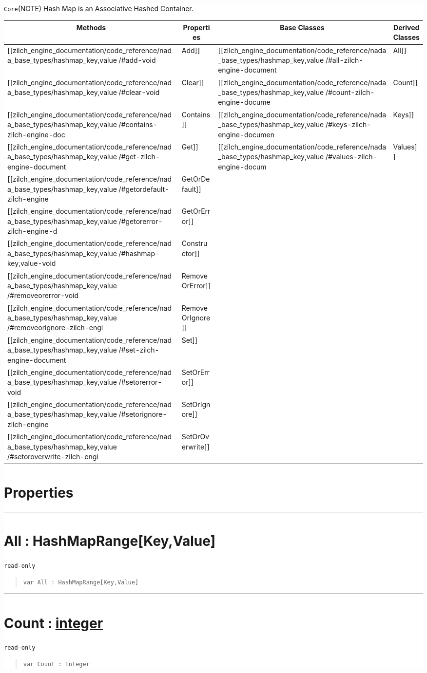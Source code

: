  `Core`(NOTE) Hash Map is an Associative Hashed Container.

|Methods|Properties|Base Classes|Derived Classes|
|---|---|---|---|
|[[zilch_engine_documentation/code_reference/nada_base_types/hashmap_key,value /#add-void | Add]]|[[zilch_engine_documentation/code_reference/nada_base_types/hashmap_key,value /#all-zilch-engine-document | All]]|HashedContainer<Pair<KeyType,DataType>,PairHashAdapter<Hasher,KeyType,DataType>,Allocator>| |
|[[zilch_engine_documentation/code_reference/nada_base_types/hashmap_key,value /#clear-void | Clear]]|[[zilch_engine_documentation/code_reference/nada_base_types/hashmap_key,value /#count-zilch-engine-docume | Count]]| | |
|[[zilch_engine_documentation/code_reference/nada_base_types/hashmap_key,value /#contains-zilch-engine-doc | Contains]]|[[zilch_engine_documentation/code_reference/nada_base_types/hashmap_key,value /#keys-zilch-engine-documen | Keys]]| | |
|[[zilch_engine_documentation/code_reference/nada_base_types/hashmap_key,value /#get-zilch-engine-document | Get]]|[[zilch_engine_documentation/code_reference/nada_base_types/hashmap_key,value /#values-zilch-engine-docum | Values]]| | |
|[[zilch_engine_documentation/code_reference/nada_base_types/hashmap_key,value /#getordefault-zilch-engine | GetOrDefault]]| | | |
|[[zilch_engine_documentation/code_reference/nada_base_types/hashmap_key,value /#getorerror-zilch-engine-d | GetOrError]]| | | |
|[[zilch_engine_documentation/code_reference/nada_base_types/hashmap_key,value /#hashmap-key,value-void | Constructor]]| | | |
|[[zilch_engine_documentation/code_reference/nada_base_types/hashmap_key,value /#removeorerror-void | RemoveOrError]]| | | |
|[[zilch_engine_documentation/code_reference/nada_base_types/hashmap_key,value /#removeorignore-zilch-engi | RemoveOrIgnore]]| | | |
|[[zilch_engine_documentation/code_reference/nada_base_types/hashmap_key,value /#set-zilch-engine-document | Set]]| | | |
|[[zilch_engine_documentation/code_reference/nada_base_types/hashmap_key,value /#setorerror-void | SetOrError]]| | | |
|[[zilch_engine_documentation/code_reference/nada_base_types/hashmap_key,value /#setorignore-zilch-engine | SetOrIgnore]]| | | |
|[[zilch_engine_documentation/code_reference/nada_base_types/hashmap_key,value /#setoroverwrite-zilch-engi | SetOrOverwrite]]| | | |


 #  Properties


---  
 #  All : HashMapRange[Key,Value]

 `read-only`

> 
> ``` lang=cpp, name=Nada
> var All : HashMapRange[Key,Value]


---  
 #  Count : [integer](https://github.com/ZilchEngine/ZilchDocs/blob/master/code_reference/nada_base_types/integer.markdown)

 `read-only`

> 
> ``` lang=cpp, name=Nada
> var Count : Integer
